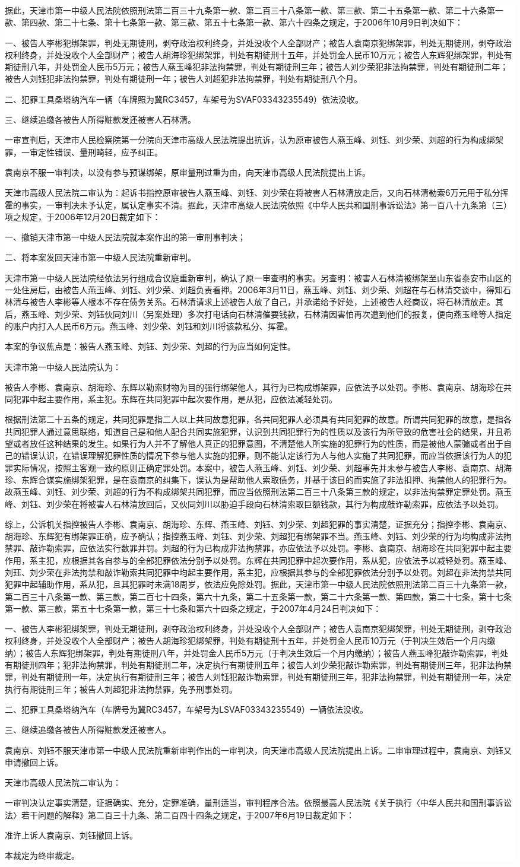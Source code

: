 据此，天津市第一中级人民法院依照刑法第二百三十九条第一款、第二百三十八条第一款、第三款、第二十五条第一款、第二十六条第一款、第四款、第二十七条、第十七条第一款、第三款、第五十七条第一款、第六十四条之规定，于2006年10月9日判决如下：

一、被告人李彬犯绑架罪，判处无期徒刑，剥夺政治权利终身，并处没收个人全部财产；被告人袁南京犯绑架罪，判处无期徒刑，剥夺政治权利终身，并处没收个人全部财产；被告人胡海珍犯绑架罪，判处有期徒刑十五年，并处罚金人民币10万元；被告人东辉犯绑架罪，判处有期徒刑八年，并处罚金人民币5万元；被告人燕玉峰犯非法拘禁罪，判处有期徒刑三年；被告人刘少荣犯非法拘禁罪，判处有期徒刑二年；被告人刘钰犯非法拘禁罪，判处有期徒刑一年；被告人刘超犯非法拘禁罪，判处有期徒刑八个月。

二、犯罪工具桑塔纳汽车一辆（车牌照为冀RC3457，车架号为SVAF03343235549）依法没收。

三、继续追缴各被告人所得赃款发还被害人石林清。

一审宣判后，天津市人民检察院第一分院向天津市高级人民法院提出抗诉，认为原审被告人燕玉峰、刘钰、刘少荣、刘超的行为构成绑架罪，一审定性错误、量刑畸轻，应予纠正。

袁南京不服一审判决，以没有参与预谋绑架，原审量刑过重为由，向天津市高级人民法院提出上诉。

天津市高级人民法院二审认为：起诉书指控原审被告人燕玉峰、刘钰、刘少荣在将被害人石林清放走后，又向石林清勒索6万元用于私分挥霍的事实，一审判决未予认定，属认定事实不清。据此，天津市高级人民法院依照《中华人民共和国刑事诉讼法》第一百八十九条第（三）项之规定，于2006年12月20日裁定如下：

一、撤销天津市第一中级人民法院就本案作出的第一审刑事判决；

二、将本案发回天津市第一中级人民法院重新审判。

天津市第一中级人民法院经依法另行组成合议庭重新审判，确认了原一审查明的事实。另查明：被害人石林清被绑架至山东省泰安市山区的一处住房后，由被告人燕玉峰、刘钰、刘少荣、刘超负责看押。2006年3月11日，燕玉峰、刘钰、刘少荣、刘超在与石林清交谈中，得知石林清与被告人李彬等人根本不存在债务关系。石林清请求上述被告人放了自己，并承诺给予好处，上述被告人经商议，将石林清放走。其后，燕玉峰、刘少荣、刘钰伙同刘川（另案处理）多次打电话向石林清催要钱款，石林清因害怕再次遭到他们的报复，便向燕玉峰等人指定的账户内打入人民币6万元。燕玉峰、刘少荣、刘钰和刘川将该款私分、挥霍。

本案的争议焦点是：被告人燕玉峰、刘钰、刘少荣、刘超的行为应当如何定性。

天津市第一中级人民法院认为：

被告人李彬、袁南京、胡海珍、东辉以勒索财物为目的强行绑架他人，其行为已构成绑架罪，应依法予以处罚。李彬、袁南京、胡海珍在共同犯罪中起主要作用，系主犯。东辉在共同犯罪中起次要作用，是从犯，应依法减轻处罚。

根据刑法第二十五条的规定，共同犯罪是指二人以上共同故意犯罪，各共同犯罪人必须具有共同犯罪的故意。所谓共同犯罪的故意，是指各共同犯罪人通过意思联络，知道自己是和他人配合共同实施犯罪，认识到共同犯罪行为的性质以及该行为所导致的危害社会的结果，并且希望或者放任这种结果的发生。如果行为人并不了解他人真正的犯罪意图，不清楚他人所实施的犯罪行为的性质，而是被他人蒙骗或者出于自己的错误认识，在错误理解犯罪性质的情况下参与他人实施的犯罪，则不能认定该行为人与他人实施了共同犯罪，而应当依据该行为人的犯罪实际情况，按照主客观一致的原则正确定罪处罚。本案中，被告人燕玉峰、刘钰、刘少荣、刘超事先并未参与被告人李彬、袁南京、胡海珍、东辉合谋实施绑架犯罪，是在袁南京的纠集下，误认为是帮助他人索取债务，并基于该目的而实施了非法扣押、拘禁他人的犯罪行为。故燕玉峰、刘钰、刘少荣、刘超的行为不构成绑架共同犯罪，而应当依照刑法第二百三十八条第三款的规定，以非法拘禁罪定罪处罚。燕玉峰、刘钰、刘少荣在将被害人石林清放回后，又伙同刘川以胁迫手段向石林清索取巨额钱款，其行为构成敲诈勒索罪，应依法予以处罚。

综上，公诉机关指控被告人李彬、袁南京、胡海珍、东辉、燕玉峰、刘钰、刘少荣、刘超犯罪的事实清楚，证据充分；指控李彬、袁南京、胡海珍、东辉犯有绑架罪正确，应予确认；指控燕玉峰、刘钰、刘少荣、刘超犯有绑架罪不当。燕玉峰、刘钰、刘少荣的行为均构成非法拘禁罪、敲诈勒索罪，应依法实行数罪并罚。刘超的行为已构成非法拘禁罪，亦应依法予以处罚。李彬、袁南京、胡海珍在共同犯罪中起主要作用，系主犯，应根据其各自参与的全部犯罪依法分别予以处罚。东辉在共同犯罪中起次要作用，系从犯，应依法予以减轻处罚。燕玉峰、刘珏、刘少荣在非法拘禁和敲诈勒索共同犯罪中均起主要作用，系主犯，应根据其参与的全部犯罪依法分别予以处罚。刘超在非法拘禁共同犯罪中起辅助作用，系从犯，且其犯罪时未满18周岁，依法应免除处罚。据此，天津市第一中级人民法院依照刑法第二百三十九条第一款，第二百三十八条第一款、第三款，第二百七十四条，第六十九条，第二十五条第一款，第二十六条第一款、第四款，第二十七条，第十七条第一款、第三款，第五十七条第一款，第三十七条和第六十四条之规定，于2007年4月24日判决如下：

一、被告人李彬犯绑架罪，判处无期徒刑，剥夺政治权利终身，并处没收个人全部财产；被告人袁南京犯绑架罪，判处无期徒刑，剥夺政治权利终身，并处没收个人全部财产；被告人胡海珍犯绑架罪，判处有期徒刑十五年，并处罚金人民币10万元（于判决生效后一个月内缴纳）；被告人东辉犯绑架罪，判处有期徒刑八年，并处罚金人民币5万元（于判决生效后一个月内缴纳）；被告人燕玉峰犯敲诈勒索罪，判处有期徒刑四年；犯非法拘禁罪，判处有期徒刑二年，决定执行有期徒刑五年；被告人刘少荣犯敲诈勒索罪，判处有期徒刑三年，犯非法拘禁罪，判处有期徒刑一年，决定执行有期徒刑三年；被告人刘钰犯敲诈勒索罪，判处有期徒刑三年，犯非法拘禁罪，判处有期徒刑一年，决定执行有期徒刑三年；被告人刘超犯非法拘禁罪，免予刑事处罚。

二、犯罪工具桑塔纳汽车（车牌号为冀RC3457，车架号为LSVAF03343235549）一辆依法没收。

三、继续追缴各被告人所得赃款发还被害人。

袁南京、刘钰不服天津市第一中级人民法院重新审判作出的一审判决，向天津市高级人民法院提出上诉。二审审理过程中，袁南京、刘钰又申请撤回上诉。

天津市高级人民法院二审认为：

一审判决认定事实清楚，证据确实、充分，定罪准确，量刑适当，审判程序合法。依照最高人民法院《关于执行〈中华人民共和国刑事诉讼法〉若干问题的解释》第二百三十九条、第二百四十四条之规定，于2007年6月19日裁定如下：

准许上诉人袁南京、刘钰撤回上诉。

本裁定为终审裁定。


